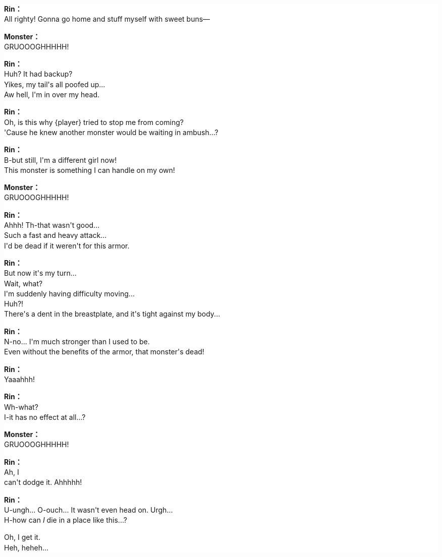 **Rin：**  
All righty! Gonna go home and stuff myself with sweet buns—  
  
**Monster：**  
GRUOOOGHHHHH!  
  
**Rin：**  
Huh? It had backup?  
Yikes, my tail's all poofed up...  
Aw hell, I'm in over my head.  
  
**Rin：**  
Oh, is this why {player} tried to stop me from coming?  
'Cause he knew another monster would be waiting in ambush...?  
  
**Rin：**  
B-but still, I'm a different girl now!  
This monster is something I can handle on my own!  
  
**Monster：**  
GRUOOOGHHHHH!  
  
**Rin：**  
Ahhh! Th-that wasn't good...  
Such a fast and heavy attack...  
I'd be dead if it weren't for this armor.  
  
**Rin：**  
But now it's my turn...  
Wait, what?  
I'm suddenly having difficulty moving...  
Huh?!  
There's a dent in the breastplate, and it's tight against my body...  
  
**Rin：**  
N-no... I'm much stronger than I used to be.  
Even without the benefits of the armor, that monster's dead!  
  
**Rin：**  
Yaaahhh!  
  
**Rin：**  
Wh-what?  
I-it has no effect at all...?  
  
**Monster：**  
GRUOOOGHHHHH!  
  
**Rin：**  
Ah, I  
can't dodge it. Ahhhhh!  
  
**Rin：**  
U-ungh... O-ouch... It wasn't even head on. Urgh...  
H-how can *I* die in a place like this...?  
  
Oh, I get it.  
Heh, heheh...  
  